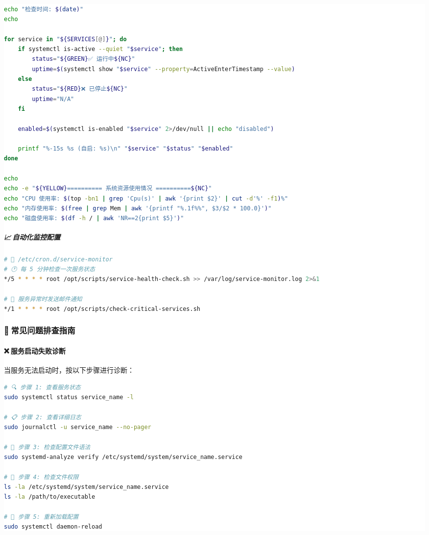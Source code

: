 ```bash
echo "检查时间: $(date)"
echo

for service in "${SERVICES[@]}"; do
    if systemctl is-active --quiet "$service"; then
        status="${GREEN}✅ 运行中${NC}"
        uptime=$(systemctl show "$service" --property=ActiveEnterTimestamp --value)
    else
        status="${RED}❌ 已停止${NC}"
        uptime="N/A"
    fi
    
    enabled=$(systemctl is-enabled "$service" 2>/dev/null || echo "disabled")
    
    printf "%-15s %s (自启: %s)\n" "$service" "$status" "$enabled"
done

echo
echo -e "${YELLOW}========== 系统资源使用情况 ==========${NC}"
echo "CPU 使用率: $(top -bn1 | grep 'Cpu(s)' | awk '{print $2}' | cut -d'%' -f1)%"
echo "内存使用率: $(free | grep Mem | awk '{printf "%.1f%%", $3/$2 * 100.0}')" 
echo "磁盘使用率: $(df -h / | awk 'NR==2{print $5}')"
```

##### 📈 自动化监控配置

```bash
# 📄 /etc/cron.d/service-monitor
# 🕐 每 5 分钟检查一次服务状态
*/5 * * * * root /opt/scripts/service-health-check.sh >> /var/log/service-monitor.log 2>&1

# 📧 服务异常时发送邮件通知
*/1 * * * * root /opt/scripts/check-critical-services.sh
```

### 🚨 常见问题排查指南

#### ❌ 服务启动失败诊断

当服务无法启动时，按以下步骤进行诊断：

```bash
# 🔍 步骤 1: 查看服务状态
sudo systemctl status service_name -l

# 📋 步骤 2: 查看详细日志
sudo journalctl -u service_name --no-pager

# 🔧 步骤 3: 检查配置文件语法
sudo systemd-analyze verify /etc/systemd/system/service_name.service

# 📁 步骤 4: 检查文件权限
ls -la /etc/systemd/system/service_name.service
ls -la /path/to/executable

# 🔄 步骤 5: 重新加载配置
sudo systemctl daemon-reload
```
